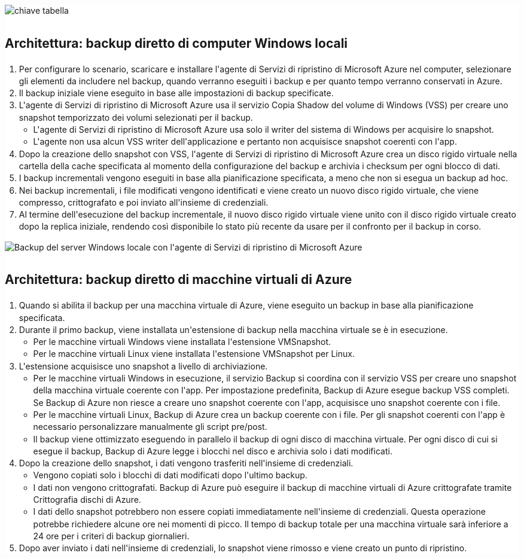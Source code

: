 ![chiave tabella](./media/backup-architecture/table-key.png)


## <a name="architecture-direct-backup-of-on-premises-windows-machines"></a>Architettura: backup diretto di computer Windows locali

1. Per configurare lo scenario, scaricare e installare l'agente di Servizi di ripristino di Microsoft Azure nel computer, selezionare gli elementi da includere nel backup, quando verranno eseguiti i backup e per quanto tempo verranno conservati in Azure.
2. Il backup iniziale viene eseguito in base alle impostazioni di backup specificate.
3. L'agente di Servizi di ripristino di Microsoft Azure usa il servizio Copia Shadow del volume di Windows (VSS) per creare uno snapshot temporizzato dei volumi selezionati per il backup.
    - L'agente di Servizi di ripristino di Microsoft Azure usa solo il writer del sistema di Windows per acquisire lo snapshot.
    - L'agente non usa alcun VSS writer dell'applicazione e pertanto non acquisisce snapshot coerenti con l'app.
3. Dopo la creazione dello snapshot con VSS, l'agente di Servizi di ripristino di Microsoft Azure crea un disco rigido virtuale nella cartella della cache specificata al momento della configurazione del backup e archivia i checksum per ogni blocco di dati. 
4. I backup incrementali vengono eseguiti in base alla pianificazione specificata, a meno che non si esegua un backup ad hoc.
5. Nei backup incrementali, i file modificati vengono identificati e viene creato un nuovo disco rigido virtuale, che viene compresso, crittografato e poi inviato all'insieme di credenziali.
6. Al termine dell'esecuzione del backup incrementale, il nuovo disco rigido virtuale viene unito con il disco rigido virtuale creato dopo la replica iniziale, rendendo così disponibile lo stato più recente da usare per il confronto per il backup in corso. 

![Backup del server Windows locale con l'agente di Servizi di ripristino di Microsoft Azure](./media/backup-architecture/architecture-on-premises-mars.png)


## <a name="architecture-direct-backup-of-azure-vms"></a>Architettura: backup diretto di macchine virtuali di Azure

1. Quando si abilita il backup per una macchina virtuale di Azure, viene eseguito un backup in base alla pianificazione specificata.
2. Durante il primo backup, viene installata un'estensione di backup nella macchina virtuale se è in esecuzione.
    - Per le macchine virtuali Windows viene installata l'estensione VMSnapshot.
    - Per le macchine virtuali Linux viene installata l'estensione VMSnapshot per Linux.
3. L'estensione acquisisce uno snapshot a livello di archiviazione. 
    - Per le macchine virtuali Windows in esecuzione, il servizio Backup si coordina con il servizio VSS per creare uno snapshot della macchina virtuale coerente con l'app. Per impostazione predefinita, Backup di Azure esegue backup VSS completi. Se Backup di Azure non riesce a creare uno snapshot coerente con l'app, acquisisce uno snapshot coerente con i file.
    - Per le macchine virtuali Linux, Backup di Azure crea un backup coerente con i file. Per gli snapshot coerenti con l'app è necessario personalizzare manualmente gli script pre/post.
    - Il backup viene ottimizzato eseguendo in parallelo il backup di ogni disco di macchina virtuale. Per ogni disco di cui si esegue il backup, Backup di Azure legge i blocchi nel disco e archivia solo i dati modificati. 
4. Dopo la creazione dello snapshot, i dati vengono trasferiti nell'insieme di credenziali. 
    - Vengono copiati solo i blocchi di dati modificati dopo l'ultimo backup.
    - I dati non vengono crittografati. Backup di Azure può eseguire il backup di macchine virtuali di Azure crittografate tramite Crittografia dischi di Azure.
    - I dati dello snapshot potrebbero non essere copiati immediatamente nell'insieme di credenziali. Questa operazione potrebbe richiedere alcune ore nei momenti di picco. Il tempo di backup totale per una macchina virtuale sarà inferiore a 24 ore per i criteri di backup giornalieri.
5. Dopo aver inviato i dati nell'insieme di credenziali, lo snapshot viene rimosso e viene creato un punto di ripristino.
